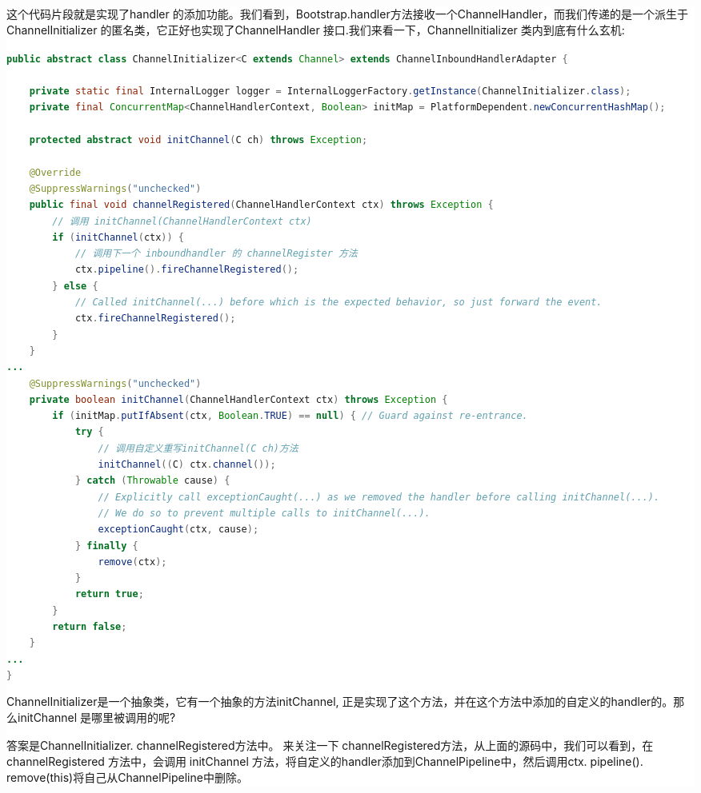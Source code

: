 这个代码片段就是实现了handler 的添加功能。我们看到，Bootstrap.handler方法接收一个ChannelHandler，而我们传递的是一个派生于 ChannelInitializer 的匿名类，它正好也实现了ChannelHandler 接口.我们来看一下，Channellnitializer 类内到底有什么玄机:

```java
public abstract class ChannelInitializer<C extends Channel> extends ChannelInboundHandlerAdapter {

    private static final InternalLogger logger = InternalLoggerFactory.getInstance(ChannelInitializer.class);
    private final ConcurrentMap<ChannelHandlerContext, Boolean> initMap = PlatformDependent.newConcurrentHashMap();

    protected abstract void initChannel(C ch) throws Exception;

    @Override
    @SuppressWarnings("unchecked")
    public final void channelRegistered(ChannelHandlerContext ctx) throws Exception {
        // 调用 initChannel(ChannelHandlerContext ctx)
        if (initChannel(ctx)) {
            // 调用下一个 inboundhandler 的 channelRegister 方法
            ctx.pipeline().fireChannelRegistered();
        } else {
            // Called initChannel(...) before which is the expected behavior, so just forward the event.
            ctx.fireChannelRegistered();
        }
    }
...
    @SuppressWarnings("unchecked")
    private boolean initChannel(ChannelHandlerContext ctx) throws Exception {
        if (initMap.putIfAbsent(ctx, Boolean.TRUE) == null) { // Guard against re-entrance.
            try {
                // 调用自定义重写initChannel(C ch)方法
                initChannel((C) ctx.channel());
            } catch (Throwable cause) {
                // Explicitly call exceptionCaught(...) as we removed the handler before calling initChannel(...).
                // We do so to prevent multiple calls to initChannel(...).
                exceptionCaught(ctx, cause);
            } finally {
                remove(ctx);
            }
            return true;
        }
        return false;
    }
...
}
```

ChannelInitializer是一个抽象类，它有一个抽象的方法initChannel, 正是实现了这个方法，并在这个方法中添加的自定义的handler的。那么initChannel 是哪里被调用的呢? 

答案是ChannelInitializer. channelRegistered方法中。 来关注一下 channelRegistered方法，从上面的源码中，我们可以看到，在 channelRegistered 方法中，会调用 initChannel 方法，将自定义的handler添加到ChannelPipeline中，然后调用ctx. pipeline(). remove(this)将自己从ChannelPipeline中删除。
